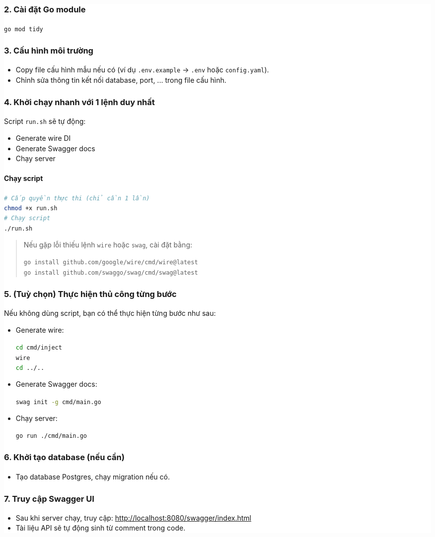 ### 2. Cài đặt Go module
```bash
go mod tidy
```

### 3. Cấu hình môi trường
- Copy file cấu hình mẫu nếu có (ví dụ `.env.example` → `.env` hoặc `config.yaml`).
- Chỉnh sửa thông tin kết nối database, port, ... trong file cấu hình.

### 4. Khởi chạy nhanh với 1 lệnh duy nhất
Script `run.sh` sẽ tự động:
- Generate wire DI
- Generate Swagger docs
- Chạy server

#### Chạy script
```bash
# Cấp quyền thực thi (chỉ cần 1 lần)
chmod +x run.sh
# Chạy script
./run.sh
```

> Nếu gặp lỗi thiếu lệnh `wire` hoặc `swag`, cài đặt bằng:
> ```bash
> go install github.com/google/wire/cmd/wire@latest
> go install github.com/swaggo/swag/cmd/swag@latest
> ```

### 5. (Tuỳ chọn) Thực hiện thủ công từng bước
Nếu không dùng script, bạn có thể thực hiện từng bước như sau:

- Generate wire:
  ```bash
  cd cmd/inject
  wire
  cd ../..
  ```
- Generate Swagger docs:
  ```bash
  swag init -g cmd/main.go
  ```
- Chạy server:
  ```bash
  go run ./cmd/main.go
  ```

### 6. Khởi tạo database (nếu cần)
- Tạo database Postgres, chạy migration nếu có.

### 7. Truy cập Swagger UI
- Sau khi server chạy, truy cập: [http://localhost:8080/swagger/index.html](http://localhost:8080/swagger/index.html)
- Tài liệu API sẽ tự động sinh từ comment trong code.
